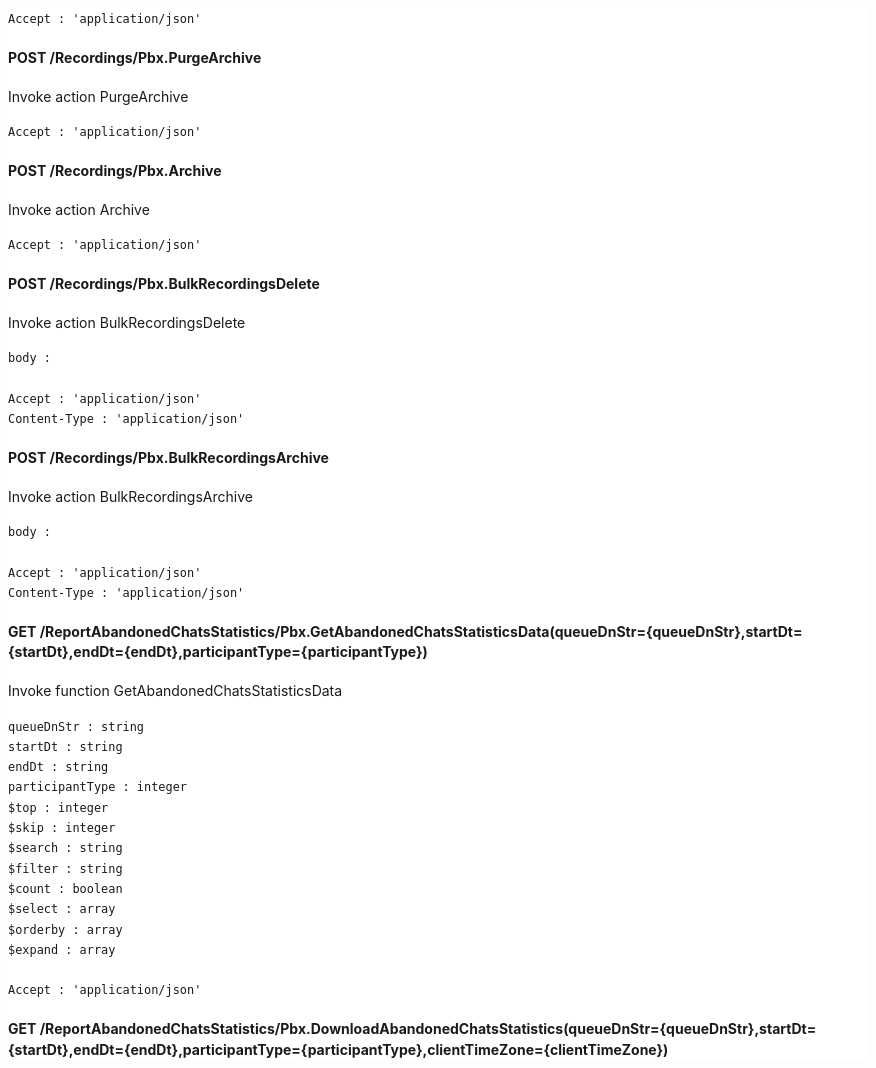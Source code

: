     Accept : 'application/json'

#### POST /Recordings/Pbx.PurgeArchive

Invoke action PurgeArchive

     
    Accept : 'application/json'

#### POST /Recordings/Pbx.Archive

Invoke action Archive

     
    Accept : 'application/json'

#### POST /Recordings/Pbx.BulkRecordingsDelete

Invoke action BulkRecordingsDelete

    body : 
     
    Accept : 'application/json'
    Content-Type : 'application/json'

#### POST /Recordings/Pbx.BulkRecordingsArchive

Invoke action BulkRecordingsArchive

    body : 
     
    Accept : 'application/json'
    Content-Type : 'application/json'

#### GET /ReportAbandonedChatsStatistics/Pbx.GetAbandonedChatsStatisticsData(queueDnStr={queueDnStr},startDt={startDt},endDt={endDt},participantType={participantType})

Invoke function GetAbandonedChatsStatisticsData

    queueDnStr : string
    startDt : string
    endDt : string
    participantType : integer
    $top : integer
    $skip : integer
    $search : string
    $filter : string
    $count : boolean
    $select : array
    $orderby : array
    $expand : array
     
    Accept : 'application/json'

#### GET /ReportAbandonedChatsStatistics/Pbx.DownloadAbandonedChatsStatistics(queueDnStr={queueDnStr},startDt={startDt},endDt={endDt},participantType={participantType},clientTimeZone={clientTimeZone})
